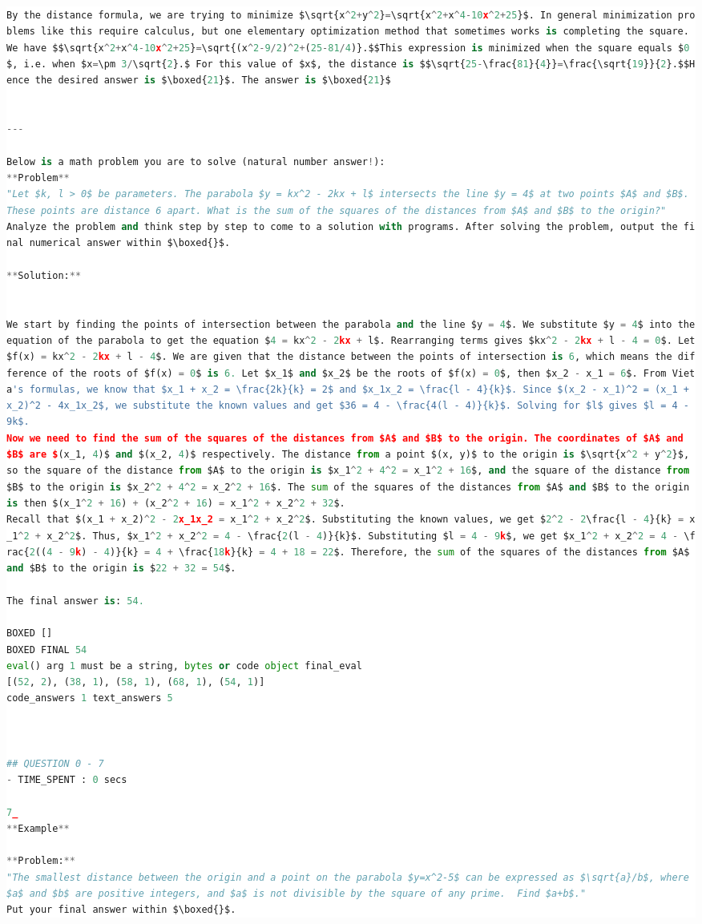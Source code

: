 ```python
By the distance formula, we are trying to minimize $\sqrt{x^2+y^2}=\sqrt{x^2+x^4-10x^2+25}$. In general minimization problems like this require calculus, but one elementary optimization method that sometimes works is completing the square.  We have $$\sqrt{x^2+x^4-10x^2+25}=\sqrt{(x^2-9/2)^2+(25-81/4)}.$$This expression is minimized when the square equals $0$, i.e. when $x=\pm 3/\sqrt{2}.$ For this value of $x$, the distance is $$\sqrt{25-\frac{81}{4}}=\frac{\sqrt{19}}{2}.$$Hence the desired answer is $\boxed{21}$. The answer is $\boxed{21}$


---

Below is a math problem you are to solve (natural number answer!):
**Problem**
"Let $k, l > 0$ be parameters. The parabola $y = kx^2 - 2kx + l$ intersects the line $y = 4$ at two points $A$ and $B$. These points are distance 6 apart. What is the sum of the squares of the distances from $A$ and $B$ to the origin?"
Analyze the problem and think step by step to come to a solution with programs. After solving the problem, output the final numerical answer within $\boxed{}$.

**Solution:**


We start by finding the points of intersection between the parabola and the line $y = 4$. We substitute $y = 4$ into the equation of the parabola to get the equation $4 = kx^2 - 2kx + l$. Rearranging terms gives $kx^2 - 2kx + l - 4 = 0$. Let $f(x) = kx^2 - 2kx + l - 4$. We are given that the distance between the points of intersection is 6, which means the difference of the roots of $f(x) = 0$ is 6. Let $x_1$ and $x_2$ be the roots of $f(x) = 0$, then $x_2 - x_1 = 6$. From Vieta's formulas, we know that $x_1 + x_2 = \frac{2k}{k} = 2$ and $x_1x_2 = \frac{l - 4}{k}$. Since $(x_2 - x_1)^2 = (x_1 + x_2)^2 - 4x_1x_2$, we substitute the known values and get $36 = 4 - \frac{4(l - 4)}{k}$. Solving for $l$ gives $l = 4 - 9k$.
Now we need to find the sum of the squares of the distances from $A$ and $B$ to the origin. The coordinates of $A$ and $B$ are $(x_1, 4)$ and $(x_2, 4)$ respectively. The distance from a point $(x, y)$ to the origin is $\sqrt{x^2 + y^2}$, so the square of the distance from $A$ to the origin is $x_1^2 + 4^2 = x_1^2 + 16$, and the square of the distance from $B$ to the origin is $x_2^2 + 4^2 = x_2^2 + 16$. The sum of the squares of the distances from $A$ and $B$ to the origin is then $(x_1^2 + 16) + (x_2^2 + 16) = x_1^2 + x_2^2 + 32$.
Recall that $(x_1 + x_2)^2 - 2x_1x_2 = x_1^2 + x_2^2$. Substituting the known values, we get $2^2 - 2\frac{l - 4}{k} = x_1^2 + x_2^2$. Thus, $x_1^2 + x_2^2 = 4 - \frac{2(l - 4)}{k}$. Substituting $l = 4 - 9k$, we get $x_1^2 + x_2^2 = 4 - \frac{2((4 - 9k) - 4)}{k} = 4 + \frac{18k}{k} = 4 + 18 = 22$. Therefore, the sum of the squares of the distances from $A$ and $B$ to the origin is $22 + 32 = 54$.

The final answer is: 54.

BOXED []
BOXED FINAL 54
eval() arg 1 must be a string, bytes or code object final_eval
[(52, 2), (38, 1), (58, 1), (68, 1), (54, 1)]
code_answers 1 text_answers 5



## QUESTION 0 - 7 
- TIME_SPENT : 0 secs

7_
**Example**

**Problem:** 
"The smallest distance between the origin and a point on the parabola $y=x^2-5$ can be expressed as $\sqrt{a}/b$, where $a$ and $b$ are positive integers, and $a$ is not divisible by the square of any prime.  Find $a+b$."
Put your final answer within $\boxed{}$.

```